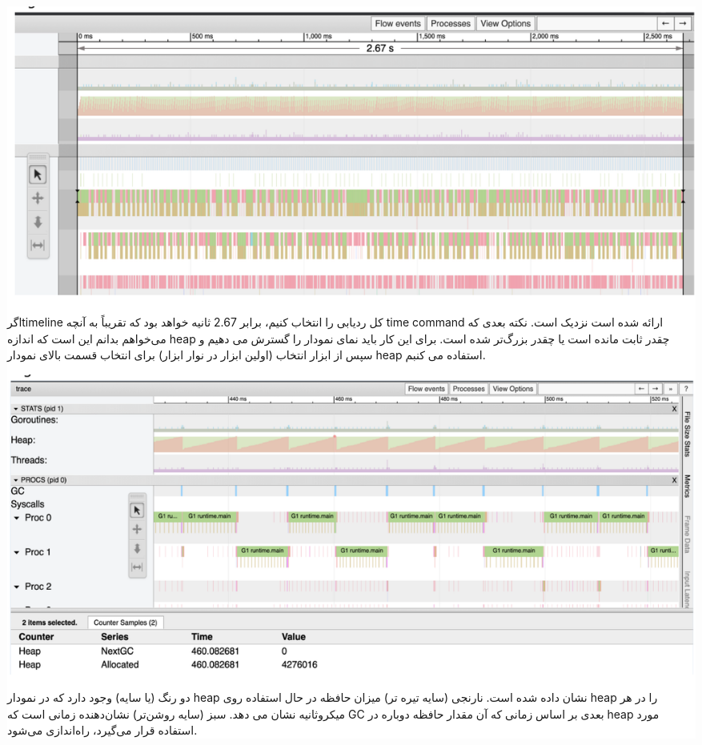   ![array](../../assets/img/content/chapter4/tracing/3.png)

اگرtimeline کل ردیابی را انتخاب کنیم، برابر 2.67 ثانیه خواهد بود که تقریباً به آنچه  time command  ارائه شده است نزدیک است. نکته بعدی که می‌خواهم بدانم این است که اندازه heap چقدر ثابت مانده است یا چقدر بزرگ‌تر شده است. برای این کار باید نمای نمودار را گسترش می دهیم و سپس از ابزار انتخاب (اولین ابزار در نوار ابزار) برای انتخاب قسمت بالای نمودار heap استفاده می کنبم.

  ![array](../../assets/img/content/chapter4/tracing/3_1.png)

دو رنگ (یا سایه) وجود دارد که در نمودار heap نشان داده شده است. نارنجی (سایه تیره تر) میزان حافظه در حال استفاده روی heap را در هر میکروثانیه نشان می دهد. سبز (سایه روشن‌تر) نشان‌دهنده زمانی است که GC بعدی بر اساس زمانی که آن مقدار حافظه دوباره در heap مورد استفاده قرار می‌گیرد، راه‌اندازی می‌شود.
